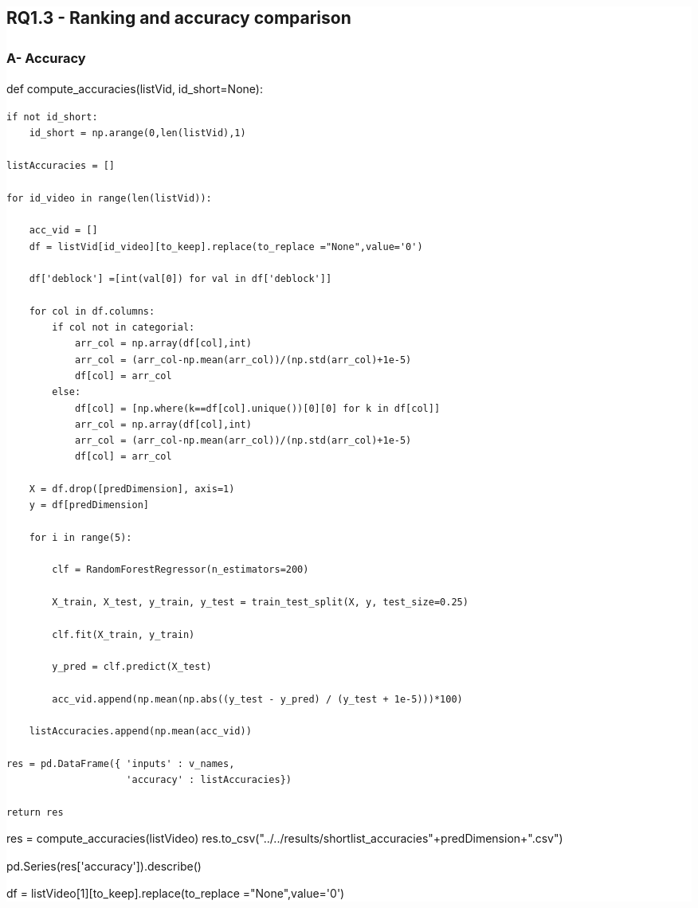 

## RQ1.3 - Ranking and accuracy comparison

### A- Accuracy

def compute_accuracies(listVid, id_short=None):
    
    if not id_short:
        id_short = np.arange(0,len(listVid),1)
        
    listAccuracies = []

    for id_video in range(len(listVid)):

        acc_vid = []
        df = listVid[id_video][to_keep].replace(to_replace ="None",value='0')
        
        df['deblock'] =[int(val[0]) for val in df['deblock']]
        
        for col in df.columns:
            if col not in categorial:
                arr_col = np.array(df[col],int)
                arr_col = (arr_col-np.mean(arr_col))/(np.std(arr_col)+1e-5)
                df[col] = arr_col
            else:
                df[col] = [np.where(k==df[col].unique())[0][0] for k in df[col]]
                arr_col = np.array(df[col],int)
                arr_col = (arr_col-np.mean(arr_col))/(np.std(arr_col)+1e-5)
                df[col] = arr_col
        
        X = df.drop([predDimension], axis=1)
        y = df[predDimension]
        
        for i in range(5):
            
            clf = RandomForestRegressor(n_estimators=200)
            
            X_train, X_test, y_train, y_test = train_test_split(X, y, test_size=0.25)

            clf.fit(X_train, y_train)

            y_pred = clf.predict(X_test)
            
            acc_vid.append(np.mean(np.abs((y_test - y_pred) / (y_test + 1e-5)))*100)

        listAccuracies.append(np.mean(acc_vid))

    res = pd.DataFrame({ 'inputs' : v_names, 
                         'accuracy' : listAccuracies})

    return res

res = compute_accuracies(listVideo)
res.to_csv("../../results/shortlist_accuracies"+predDimension+".csv")

pd.Series(res['accuracy']).describe()

df = listVideo[1][to_keep].replace(to_replace ="None",value='0')
